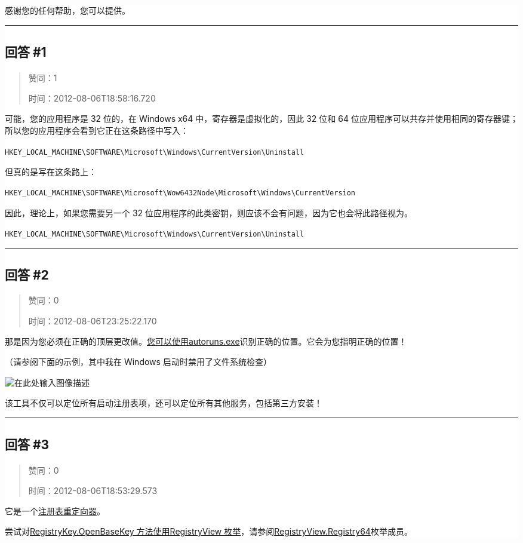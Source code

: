 感谢您的任何帮助，您可以提供。

* * *

## 回答 #1

> 赞同：1
> 
> 时间：2012-08-06T18:58:16.720

可能，您的应用程序是 32 位的，在 Windows x64 中，寄存器是虚拟化的，因此 32 位和 64 位应用程序可以共存并使用相同的寄存器键；所以您的应用程序会看到它正在这条路径中写入：

```
HKEY_LOCAL_MACHINE\SOFTWARE\Microsoft\Windows\CurrentVersion\Uninstall 
```

但真的是写在这条路上：

```
HKEY_LOCAL_MACHINE\SOFTWARE\Microsoft\Wow6432Node\Microsoft\Windows\CurrentVersion 
```

因此，理论上，如果您需要另一个 32 位应用程序的此类密钥，则应该不会有问题，因为它也会将此路径视为。

```
HKEY_LOCAL_MACHINE\SOFTWARE\Microsoft\Windows\CurrentVersion\Uninstall 
```

* * *

## 回答 #2

> 赞同：0
> 
> 时间：2012-08-06T23:25:22.170

那是因为您必须在正确的顶层更改值。[您可以使用autoruns.exe](http://technet.microsoft.com/en-us/sysinternals/bb963902)识别正确的位置。它会为您指明正确的位置！

（请参阅下面的示例，其中我在 Windows 启动时禁用了文件系统检查）

![在此处输入图像描述](../Images/7c475c6594760eefaa23f1a19cf70e9b.png)

该工具不仅可以定位所有启动注册表项，还可以定位所有其他服务，包括第三方安装！

* * *

## 回答 #3

> 赞同：0
> 
> 时间：2012-08-06T18:53:29.573

它是一个[注册表重定向器](http://msdn.microsoft.com/en-gb/library/aa384232%28v=vs.85%29.aspx)。

尝试对[RegistryKey.OpenBaseKey 方法使用](http://msdn.microsoft.com/en-us/library/microsoft.win32.registrykey.openbasekey.aspx)[RegistryView 枚举](http://msdn.microsoft.com/en-us/library/microsoft.win32.registryview.aspx)，请参阅[RegistryView.Registry64](http://msdn.microsoft.com/en-us/library/microsoft.win32.registryview.aspx)枚举成员。
